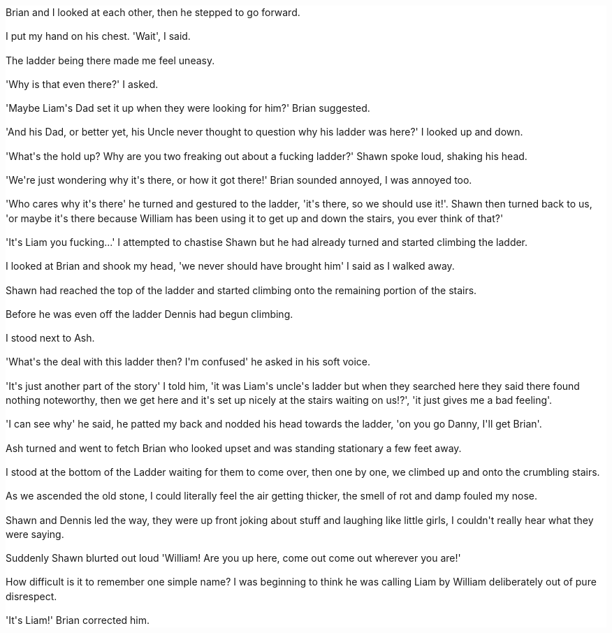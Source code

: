 Brian and I looked at each other, then he stepped to go forward.

I put my hand on his chest. 'Wait', I said.

The ladder being there made me feel uneasy.

'Why is that even there?' I asked.

'Maybe Liam's Dad set it up when they were looking for him?' Brian suggested.

'And his Dad, or better yet, his Uncle never thought to question why his ladder was here?' I looked up and down.

'What's the hold up? Why are you two freaking out about a fucking ladder?' Shawn spoke loud, shaking his head.

'We're just wondering why it's there, or how it got there!' Brian sounded annoyed, I was annoyed too.

'Who cares why it's there' he turned and gestured to the ladder, 'it's there, so we should use it!'. Shawn then turned back to us, 'or maybe it's there because William has been using it to get up and down the stairs, you ever think of that?'

'It's Liam you fucking...' I attempted to chastise Shawn but he had already turned and started climbing the ladder.

I looked at Brian and shook my head, 'we never should have brought him' I said as I walked away.

Shawn had reached the top of the ladder and started climbing onto the remaining portion of the stairs.

Before he was even off the ladder Dennis had begun climbing.

I stood next to Ash.

'What's the deal with this ladder then? I'm confused' he asked in his soft voice.

'It's just another part of the story' I told him, 'it was Liam's uncle's ladder but when they searched here they said there found nothing noteworthy, then we get here and it's set up nicely at the stairs waiting on us!?', 'it just gives me a bad feeling'.

'I can see why' he said, he patted my back and nodded his head towards the ladder, 'on you go Danny, I'll get Brian'.

Ash turned and went to fetch Brian who looked upset and was standing stationary a few feet away.

I stood at the bottom of the Ladder waiting for them to come over, then one by one, we climbed up and onto the crumbling stairs.

As we ascended the old stone, I could literally feel the air getting thicker, the smell of rot and damp fouled my nose.

Shawn and Dennis led the way, they were up front joking about stuff and laughing like little girls, I couldn't really hear what they were saying.

Suddenly Shawn blurted out loud 'William! Are you up here, come out come out wherever you are!' 

How difficult is it to remember one simple name? I was beginning to think he was calling Liam by William deliberately out of pure disrespect.

'It's Liam!' Brian corrected him.
